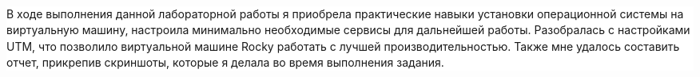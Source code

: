 В ходе выполнения данной лабораторной работы я приобрела практические навыки установки операционной системы на виртуальную машину, настроила минимально необходимые сервисы для дальнейшей работы. Разобралась с настройками UTM, что позволило виртуальной машине Rocky работать с лучшей производительностью. Также мне удалось составить отчет, прикрепив скриншоты, которые я делала во время выполнения задания.
